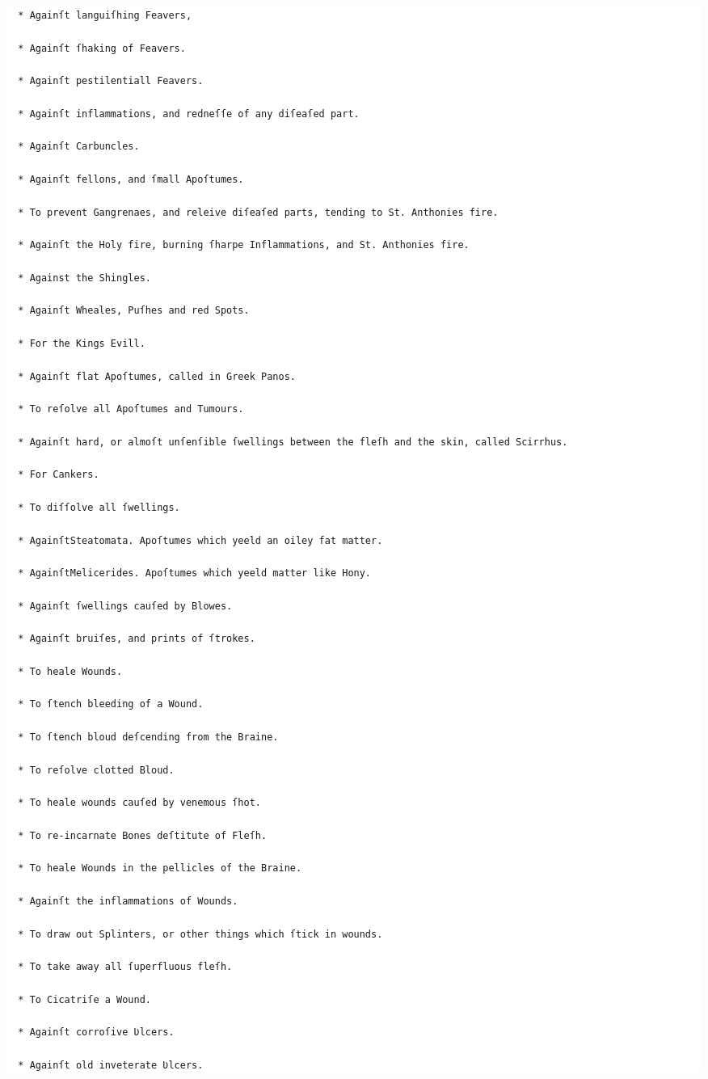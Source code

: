       * Againſt languiſhing Feavers,

      * Againſt ſhaking of Feavers.

      * Againſt pestilentiall Feavers.

      * Againſt inflammations, and redneſſe of any diſeaſed part.

      * Againſt Carbuncles.

      * Againſt fellons, and ſmall Apoſtumes.

      * To prevent Gangrenaes, and releive diſeaſed parts, tending to St. Anthonies fire.

      * Againſt the Holy fire, burning ſharpe Inflammations, and St. Anthonies fire.

      * Against the Shingles.

      * Againſt Wheales, Puſhes and red Spots.

      * For the Kings Evill.

      * Againſt flat Apoſtumes, called in Greek Panos.

      * To reſolve all Apoſtumes and Tumours.

      * Againſt hard, or almoſt unſenſible ſwellings between the fleſh and the skin, called Scirrhus.

      * For Cankers.

      * To diſſolve all ſwellings.

      * AgainſtSteatomata. Apoſtumes which yeeld an oiley fat matter.

      * AgainſtMelicerides. Apoſtumes which yeeld matter like Hony.

      * Againſt ſwellings cauſed by Blowes.

      * Againſt bruiſes, and prints of ſtrokes.

      * To heale Wounds.

      * To ſtench bleeding of a Wound.

      * To ſtench bloud deſcending from the Braine.

      * To reſolve clotted Bloud.

      * To heale wounds cauſed by venemous ſhot.

      * To re-incarnate Bones deſtitute of Fleſh.

      * To heale Wounds in the pellicles of the Braine.

      * Againſt the inflammations of Wounds.

      * To draw out Splinters, or other things which ſtick in wounds.

      * To take away all ſuperfluous fleſh.

      * To Cicatriſe a Wound.

      * Againſt corroſive Ʋlcers.

      * Againſt old inveterate Ʋlcers.
